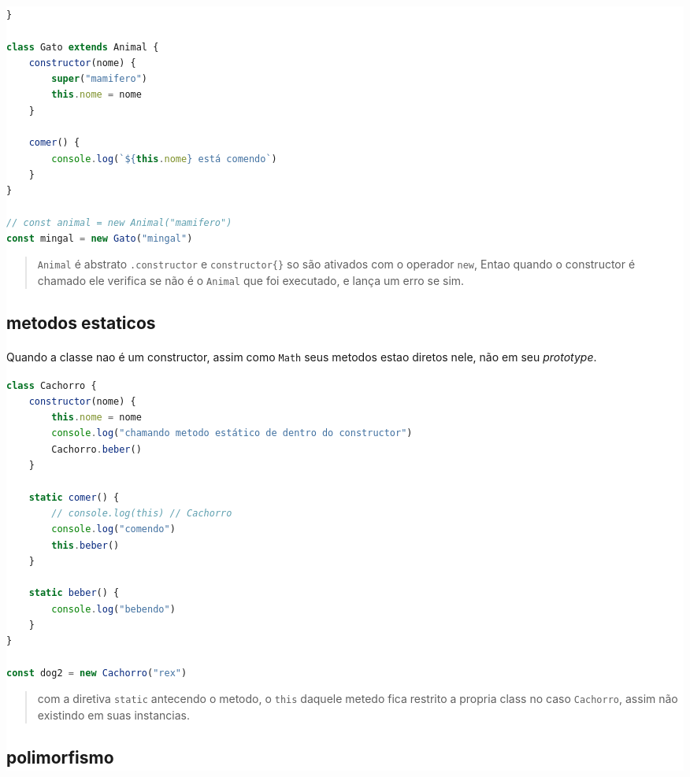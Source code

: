 ```js
}

class Gato extends Animal {
    constructor(nome) {
        super("mamifero")
        this.nome = nome
    }

    comer() {
        console.log(`${this.nome} está comendo`)
    }
}

// const animal = new Animal("mamifero")
const mingal = new Gato("mingal")
```
> `Animal` é abstrato
> `.constructor` e `constructor{}` so são ativados com o operador `new`,
> Entao quando o constructor é chamado ele verifica se não é o `Animal` que foi executado, e lança um erro se sim.
 
## metodos estaticos
Quando a classe nao é um constructor, assim como `Math` seus metodos estao diretos nele, não em seu *prototype*.

```js
class Cachorro {
    constructor(nome) {
        this.nome = nome
        console.log("chamando metodo estático de dentro do constructor")
        Cachorro.beber()
    }

    static comer() {
        // console.log(this) // Cachorro
        console.log("comendo")
        this.beber()
    }

    static beber() {
        console.log("bebendo")
    }
}

const dog2 = new Cachorro("rex")
```
> com a diretiva `static` antecendo o metodo, o `this` daquele metedo fica restrito a propria class no caso `Cachorro`, assim não existindo em suas instancias.
>

## polimorfismo 
